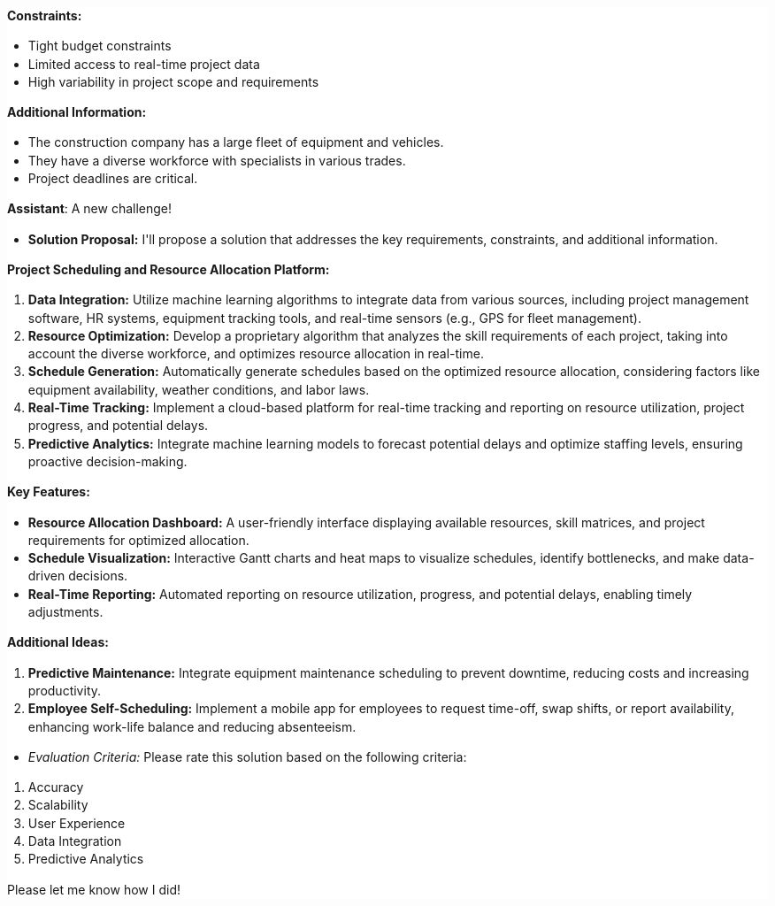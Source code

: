 **Constraints:**

* Tight budget constraints
* Limited access to real-time project data
* High variability in project scope and requirements

**Additional Information:**

* The construction company has a large fleet of equipment and vehicles.
* They have a diverse workforce with specialists in various trades.
* Project deadlines are critical.

**Assistant**: A new challenge!

* **Solution Proposal:** I'll propose a solution that addresses the key requirements, constraints, and additional information.

**Project Scheduling and Resource Allocation Platform:**

1. **Data Integration:** Utilize machine learning algorithms to integrate data from various sources, including project management software, HR systems, equipment tracking tools, and real-time sensors (e.g., GPS for fleet management).
2. **Resource Optimization:** Develop a proprietary algorithm that analyzes the skill requirements of each project, taking into account the diverse workforce, and optimizes resource allocation in real-time.
3. **Schedule Generation:** Automatically generate schedules based on the optimized resource allocation, considering factors like equipment availability, weather conditions, and labor laws.
4. **Real-Time Tracking:** Implement a cloud-based platform for real-time tracking and reporting on resource utilization, project progress, and potential delays.
5. **Predictive Analytics:** Integrate machine learning models to forecast potential delays and optimize staffing levels, ensuring proactive decision-making.

**Key Features:**

* **Resource Allocation Dashboard:** A user-friendly interface displaying available resources, skill matrices, and project requirements for optimized allocation.
* **Schedule Visualization:** Interactive Gantt charts and heat maps to visualize schedules, identify bottlenecks, and make data-driven decisions.
* **Real-Time Reporting:** Automated reporting on resource utilization, progress, and potential delays, enabling timely adjustments.

**Additional Ideas:**

1. **Predictive Maintenance:** Integrate equipment maintenance scheduling to prevent downtime, reducing costs and increasing productivity.
2. **Employee Self-Scheduling:** Implement a mobile app for employees to request time-off, swap shifts, or report availability, enhancing work-life balance and reducing absenteeism.

* *Evaluation Criteria:* Please rate this solution based on the following criteria:

1. Accuracy
2. Scalability
3. User Experience
4. Data Integration
5. Predictive Analytics

Please let me know how I did!
